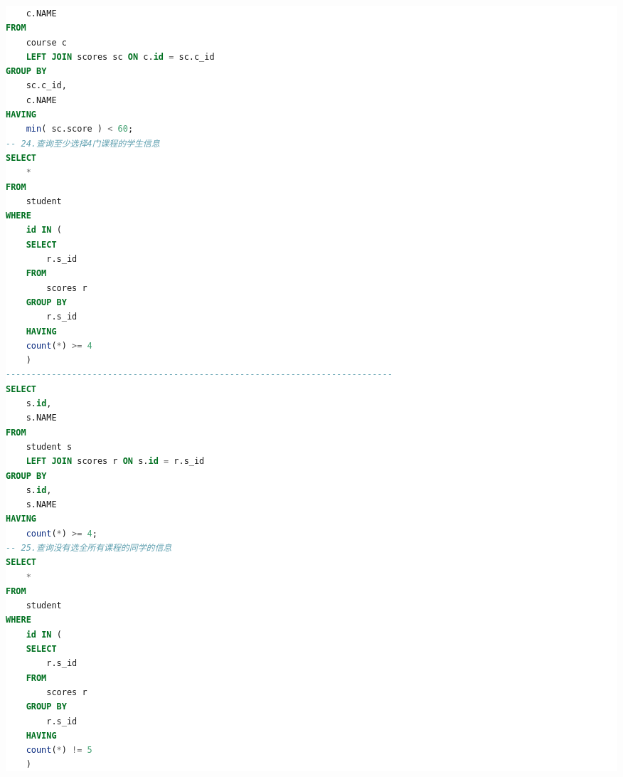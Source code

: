 ```sql
	c.NAME 
FROM
	course c
	LEFT JOIN scores sc ON c.id = sc.c_id 
GROUP BY
	sc.c_id,
	c.NAME 
HAVING
	min( sc.score ) < 60;
-- 24.查询至少选择4门课程的学生信息
SELECT
	* 
FROM
	student 
WHERE
	id IN (
	SELECT
		r.s_id 
	FROM
		scores r 
	GROUP BY
		r.s_id 
	HAVING
	count(*) >= 4 
	)
----------------------------------------------------------------------------
SELECT
	s.id,
	s.NAME 
FROM
	student s
	LEFT JOIN scores r ON s.id = r.s_id 
GROUP BY
	s.id,
	s.NAME 
HAVING
	count(*) >= 4;
-- 25.查询没有选全所有课程的同学的信息
SELECT
	* 
FROM
	student 
WHERE
	id IN (
	SELECT
		r.s_id 
	FROM
		scores r 
	GROUP BY
		r.s_id 
	HAVING
	count(*) != 5
	)
```
